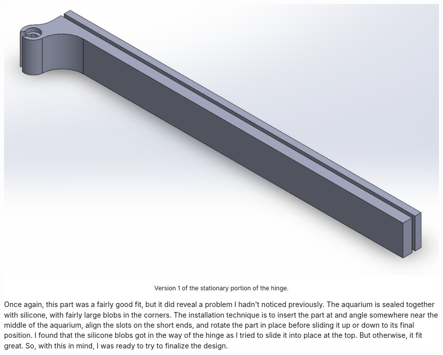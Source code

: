   <img src="/assets/images/terrarium/hinge top 1.PNG" alt="drawing" width="100%" style="float:center"/>
  <figcaption>
  <p style="text-align:center; width:100%; font-size:12px"> Version 1 of the stationary portion of the hinge.</p>
  </figcaption>
</figure>

Once again, this part was a fairly good fit, but it did reveal a problem I hadn't noticed previously. The aquarium is sealed together with silicone, with fairly large blobs in the corners. The installation technique is to insert the part at and angle somewhere near the middle of the aquarium, align the slots on the short ends, and rotate the part in place before sliding it up or down to its final position. I found that the silicone blobs got in the way of the hinge as I tried to slide it into place at the top. But otherwise, it fit great. So, with this in mind, I was ready to try to finalize the design.

<figure>